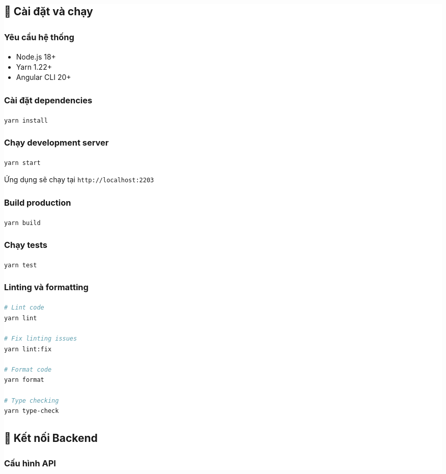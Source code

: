 ## 🚀 Cài đặt và chạy

### Yêu cầu hệ thống

- Node.js 18+
- Yarn 1.22+
- Angular CLI 20+

### Cài đặt dependencies

```bash
yarn install
```

### Chạy development server

```bash
yarn start
```

Ứng dụng sẽ chạy tại `http://localhost:2203`

### Build production

```bash
yarn build
```

### Chạy tests

```bash
yarn test
```

### Linting và formatting

```bash
# Lint code
yarn lint

# Fix linting issues
yarn lint:fix

# Format code
yarn format

# Type checking
yarn type-check
```

## 🔗 Kết nối Backend

### Cấu hình API
